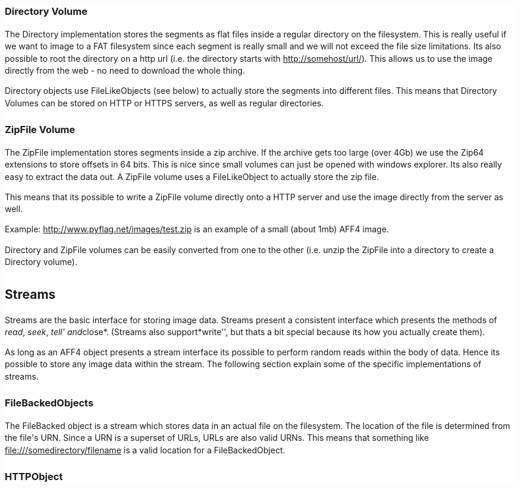 ### Directory Volume

The Directory implementation stores the segments as flat files inside a
regular directory on the filesystem. This is really useful if we want to
image to a FAT filesystem since each segment is really small and we will
not exceed the file size limitations. Its also possible to root the
directory on a http url (i.e. the directory starts with
<http://somehost/url/>). This allows us to use the image directly from
the web - no need to download the whole thing.

Directory objects use FileLikeObjects (see below) to actually store the
segments into different files. This means that Directory Volumes can be
stored on HTTP or HTTPS servers, as well as regular directories.

### ZipFile Volume

The ZipFile implementation stores segments inside a zip archive. If the
archive gets too large (over 4Gb) we use the Zip64 extensions to store
offsets in 64 bits. This is nice since small volumes can just be opened
with windows explorer. Its also really easy to extract the data out. A
ZipFile volume uses a FileLikeObject to actually store the zip file.

This means that its possible to write a ZipFile volume directly onto a
HTTP server and use the image directly from the server as well.

Example: <http://www.pyflag.net/images/test.zip> is an example of a
small (about 1mb) AFF4 image.

Directory and ZipFile volumes can be easily converted from one to the
other (i.e. unzip the ZipFile into a directory to create a Directory
volume).

## Streams

Streams are the basic interface for storing image data. Streams present
a consistent interface which presents the methods of *read*, *seek*,
*tell' and*close*. (Streams also support*write'', but thats a bit
special because its how you actually create them).

As long as an AFF4 object presents a stream interface its possible to
perform random reads within the body of data. Hence its possible to
store any image data within the stream. The following section explain
some of the specific implementations of streams.

### FileBackedObjects

The FileBacked object is a stream which stores data in an actual file on
the filesystem. The location of the file is determined from the file's
URN. Since a URN is a superset of URLs, URLs are also valid URNs. This
means that something like <file:///somedirectory/filename> is a valid
location for a FileBackedObject.

### HTTPObject
